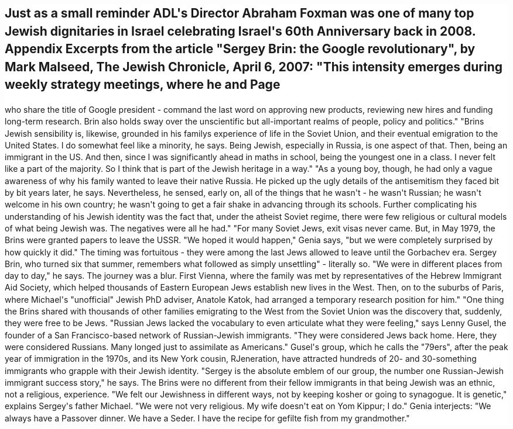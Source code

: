 Just as a small reminder ADL's Director Abraham Foxman was one of many top
Jewish dignitaries in Israel celebrating Israel's 60th Anniversary back in
2008.
Appendix
Excerpts from the article "Sergey Brin: the Google revolutionary", by Mark Malseed, The Jewish Chronicle, April 6, 2007:
"This intensity emerges during weekly strategy meetings, where he and Page
-
who share the title of Google president - command the last word on approving
new products, reviewing new hires and funding long-term research.
Brin also holds sway over the unscientific but all-important realms of
people, policy and politics."
"Brins Jewish sensibility is, likewise, grounded in his familys experience
of life in the Soviet Union, and their eventual emigration to the United
States. I do somewhat feel like a minority, he says. Being Jewish,
especially in Russia, is one aspect of that. Then, being an immigrant in the
US. And then, since I was significantly ahead in maths in school, being the
youngest one in a class. I never felt like a part of the majority. So I
think that is part of the Jewish heritage in a way."
"As a young boy, though, he had only a vague awareness of why his family
wanted to leave their native Russia. He picked up the ugly details of the
antisemitism they faced bit by bit years later, he says. Nevertheless, he
sensed, early on, all of the things that he wasn't - he wasn't Russian; he
wasn't welcome in his own country; he wasn't going to get a fair shake in
advancing through its schools. Further complicating his understanding of his
Jewish identity was the fact that, under the atheist Soviet regime, there
were few religious or cultural models of what being Jewish was. The
negatives were all he had."
"For many Soviet Jews, exit visas never came. But, in May 1979, the Brins
were granted papers to leave the USSR. "We hoped it would happen," Genia
says, "but we were completely surprised by how quickly it did."
The timing
was fortuitous - they were among the last Jews allowed to leave until the
Gorbachev era. Sergey Brin, who turned six that summer, remembers what
followed as simply unsettling" - literally so.
"We were in different places
from day to day," he says. The journey was a blur. First Vienna, where the
family was met by representatives of the Hebrew Immigrant Aid Society, which
helped thousands of Eastern European Jews establish new lives in the West.
Then, on to the suburbs of Paris, where Michael's "unofficial" Jewish PhD
adviser, Anatole Katok, had arranged a temporary research position for him."
"One thing the Brins shared with thousands of other families emigrating to
the West from the Soviet Union was the discovery that, suddenly, they were
free to be Jews. "Russian Jews lacked the vocabulary to even articulate what
they were feeling," says Lenny Gusel, the founder of a San Francisco-based
network of Russian-Jewish immigrants.
"They were considered Jews back home.
Here, they were considered Russians. Many longed just to assimilate as
Americans." Gusel's group, which he calls the "79ers", after the peak year
of immigration in the 1970s, and its New York cousin, RJeneration, have
attracted hundreds of 20- and 30-something immigrants who grapple with their
Jewish identity.
"Sergey is the absolute emblem of our group, the number one
Russian-Jewish immigrant success story," he says.
The Brins were no different from their fellow immigrants in that being
Jewish was an ethnic, not a religious, experience.
"We felt our Jewishness
in different ways, not by keeping kosher or going to synagogue. It is
genetic," explains Sergey's father Michael. "We were not very religious. My
wife doesn't eat on Yom Kippur; I do."
Genia interjects:
"We always have a
Passover dinner. We have a Seder. I have the recipe for gefilte fish from my
grandmother."